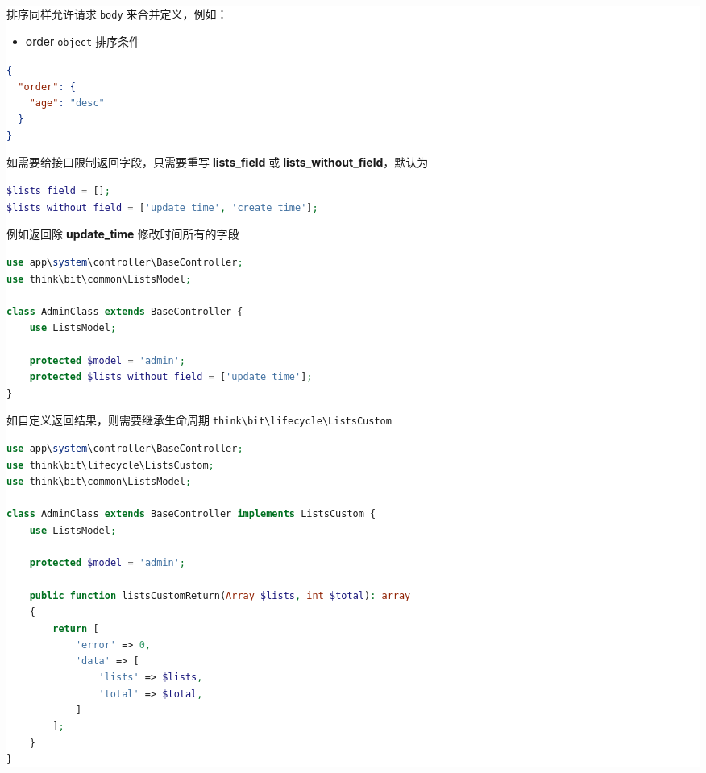 排序同样允许请求 `body` 来合并定义，例如：

- order `object` 排序条件

```json
{
  "order": {
    "age": "desc"
  }
}
```

如需要给接口限制返回字段，只需要重写 **lists_field** 或 **lists_without_field**，默认为

```php
$lists_field = [];
$lists_without_field = ['update_time', 'create_time'];
```

例如返回除 **update_time** 修改时间所有的字段

```php
use app\system\controller\BaseController;
use think\bit\common\ListsModel;

class AdminClass extends BaseController {
    use ListsModel;

    protected $model = 'admin';
    protected $lists_without_field = ['update_time'];
}
```

如自定义返回结果，则需要继承生命周期 `think\bit\lifecycle\ListsCustom`

```php
use app\system\controller\BaseController;
use think\bit\lifecycle\ListsCustom;
use think\bit\common\ListsModel;

class AdminClass extends BaseController implements ListsCustom {
    use ListsModel;

    protected $model = 'admin';

    public function listsCustomReturn(Array $lists, int $total): array
    {
        return [
            'error' => 0,
            'data' => [
                'lists' => $lists,
                'total' => $total,
            ]
        ];
    }
}
```
